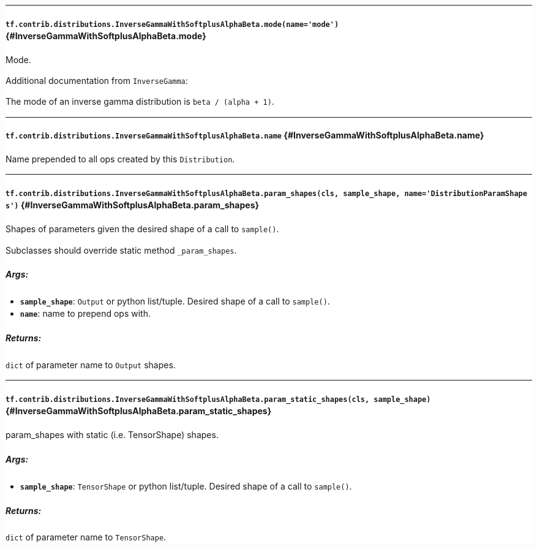 
- - -

#### `tf.contrib.distributions.InverseGammaWithSoftplusAlphaBeta.mode(name='mode')` {#InverseGammaWithSoftplusAlphaBeta.mode}

Mode.

Additional documentation from `InverseGamma`:

The mode of an inverse gamma distribution is `beta / (alpha + 1)`.


- - -

#### `tf.contrib.distributions.InverseGammaWithSoftplusAlphaBeta.name` {#InverseGammaWithSoftplusAlphaBeta.name}

Name prepended to all ops created by this `Distribution`.


- - -

#### `tf.contrib.distributions.InverseGammaWithSoftplusAlphaBeta.param_shapes(cls, sample_shape, name='DistributionParamShapes')` {#InverseGammaWithSoftplusAlphaBeta.param_shapes}

Shapes of parameters given the desired shape of a call to `sample()`.

Subclasses should override static method `_param_shapes`.

##### Args:


*  <b>`sample_shape`</b>: `Output` or python list/tuple. Desired shape of a call to
    `sample()`.
*  <b>`name`</b>: name to prepend ops with.

##### Returns:

  `dict` of parameter name to `Output` shapes.


- - -

#### `tf.contrib.distributions.InverseGammaWithSoftplusAlphaBeta.param_static_shapes(cls, sample_shape)` {#InverseGammaWithSoftplusAlphaBeta.param_static_shapes}

param_shapes with static (i.e. TensorShape) shapes.

##### Args:


*  <b>`sample_shape`</b>: `TensorShape` or python list/tuple. Desired shape of a call
    to `sample()`.

##### Returns:

  `dict` of parameter name to `TensorShape`.
